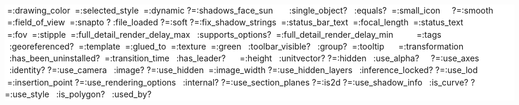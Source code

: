 <tr><td class='c'>&#160;</td><td class='c'>=</td><td>:drawing_color</td><td>&#160;</td><td class='c'>&#160;</td><td class='c'>=</td><td>:selected_style</td></tr>
<tr><td class='c'>&#160;</td><td class='c'>=</td><td>:dynamic</td><td>&#160;</td><td class='c'>?</td><td class='c'>=</td><td>:shadows_face_sun</td></tr>
<tr><td class='c'>&#160;</td><td class='c'>&#160;</td><td>&#160;</td><td>&#160;</td><td class='c'>&#160;</td><td class='c'>&#160;</td><td>:single_object?</td></tr>
<tr><td class='c'>&#160;</td><td class='c'>&#160;</td><td>:equals?</td><td>&#160;</td><td class='c'>&#160;</td><td class='c'>=</td><td>:small_icon</td></tr>
<tr><td class='c'>&#160;</td><td class='c'>&#160;</td><td>&#160;</td><td>&#160;</td><td class='c'>?</td><td class='c'>=</td><td>:smooth</td></tr>
<tr><td class='c'>&#160;</td><td class='c'>=</td><td>:field_of_view</td><td>&#160;</td><td class='c'>&#160;</td><td class='c'>=</td><td>:snapto</td></tr>
<tr><td class='c'>?</td><td class='c'>&#160;</td><td>:file_loaded</td><td>&#160;</td><td class='c'>?</td><td class='c'>=</td><td>:soft</td></tr>
<tr><td class='c'>?</td><td class='c'>=</td><td>:fix_shadow_strings</td><td>&#160;</td><td class='c'>&#160;</td><td class='c'>=</td><td>:status_bar_text</td></tr>
<tr><td class='c'>&#160;</td><td class='c'>=</td><td>:focal_length</td><td>&#160;</td><td class='c'>&#160;</td><td class='c'>=</td><td>:status_text</td></tr>
<tr><td class='c'>&#160;</td><td class='c'>=</td><td>:fov</td><td>&#160;</td><td class='c'>&#160;</td><td class='c'>=</td><td>:stipple</td></tr>
<tr><td class='c'>&#160;</td><td class='c'>=</td><td>:full_detail_render_delay_max</td><td>&#160;</td><td class='c'>&#160;</td><td class='c'>&#160;</td><td>:supports_options?</td></tr>
<tr><td class='c'>&#160;</td><td class='c'>=</td><td>:full_detail_render_delay_min</td><td>&#160;</td><td class='c'>&#160;</td><td class='c'>&#160;</td><td>&#160;</td></tr>
<tr><td class='c'>&#160;</td><td class='c'>&#160;</td><td>&#160;</td><td>&#160;</td><td class='c'>&#160;</td><td class='c'>=</td><td>:tags</td></tr>
<tr><td class='c'>&#160;</td><td class='c'>&#160;</td><td>:georeferenced?</td><td>&#160;</td><td class='c'>&#160;</td><td class='c'>=</td><td>:template</td></tr>
<tr><td class='c'>&#160;</td><td class='c'>=</td><td>:glued_to</td><td>&#160;</td><td class='c'>&#160;</td><td class='c'>=</td><td>:texture</td></tr>
<tr><td class='c'>&#160;</td><td class='c'>=</td><td>:green</td><td>&#160;</td><td class='c'>&#160;</td><td class='c'>&#160;</td><td>:toolbar_visible?</td></tr>
<tr><td class='c'>&#160;</td><td class='c'>&#160;</td><td>:group?</td><td>&#160;</td><td class='c'>&#160;</td><td class='c'>=</td><td>:tooltip</td></tr>
<tr><td class='c'>&#160;</td><td class='c'>&#160;</td><td>&#160;</td><td>&#160;</td><td class='c'>&#160;</td><td class='c'>=</td><td>:transformation</td></tr>
<tr><td class='c'>&#160;</td><td class='c'>&#160;</td><td>:has_been_uninstalled?</td><td>&#160;</td><td class='c'>&#160;</td><td class='c'>=</td><td>:transition_time</td></tr>
<tr><td class='c'>&#160;</td><td class='c'>&#160;</td><td>:has_leader?</td><td>&#160;</td><td class='c'>&#160;</td><td class='c'>&#160;</td><td>&#160;</td></tr>
<tr><td class='c'>&#160;</td><td class='c'>=</td><td>:height</td><td>&#160;</td><td class='c'>&#160;</td><td class='c'>&#160;</td><td>:unitvector?</td></tr>
<tr><td class='c'>?</td><td class='c'>=</td><td>:hidden</td><td>&#160;</td><td class='c'>&#160;</td><td class='c'>&#160;</td><td>:use_alpha?</td></tr>
<tr><td class='c'>&#160;</td><td class='c'>&#160;</td><td>&#160;</td><td>&#160;</td><td class='c'>?</td><td class='c'>=</td><td>:use_axes</td></tr>
<tr><td class='c'>&#160;</td><td class='c'>&#160;</td><td>:identity?</td><td>&#160;</td><td class='c'>?</td><td class='c'>=</td><td>:use_camera</td></tr>
<tr><td class='c'>&#160;</td><td class='c'>&#160;</td><td>:image?</td><td>&#160;</td><td class='c'>?</td><td class='c'>=</td><td>:use_hidden</td></tr>
<tr><td class='c'>&#160;</td><td class='c'>=</td><td>:image_width</td><td>&#160;</td><td class='c'>?</td><td class='c'>=</td><td>:use_hidden_layers</td></tr>
<tr><td class='c'>&#160;</td><td class='c'>&#160;</td><td>:inference_locked?</td><td>&#160;</td><td class='c'>?</td><td class='c'>=</td><td>:use_lod</td></tr>
<tr><td class='c'>&#160;</td><td class='c'>=</td><td>:insertion_point</td><td>&#160;</td><td class='c'>?</td><td class='c'>=</td><td>:use_rendering_options</td></tr>
<tr><td class='c'>&#160;</td><td class='c'>&#160;</td><td>:internal?</td><td>&#160;</td><td class='c'>?</td><td class='c'>=</td><td>:use_section_planes</td></tr>
<tr><td class='c'>?</td><td class='c'>=</td><td>:is2d</td><td>&#160;</td><td class='c'>?</td><td class='c'>=</td><td>:use_shadow_info</td></tr>
<tr><td class='c'>&#160;</td><td class='c'>&#160;</td><td>:is_curve?</td><td>&#160;</td><td class='c'>?</td><td class='c'>=</td><td>:use_style</td></tr>
<tr><td class='c'>&#160;</td><td class='c'>&#160;</td><td>:is_polygon?</td><td>&#160;</td><td class='c'>&#160;</td><td class='c'>&#160;</td><td>:used_by?</td></tr>